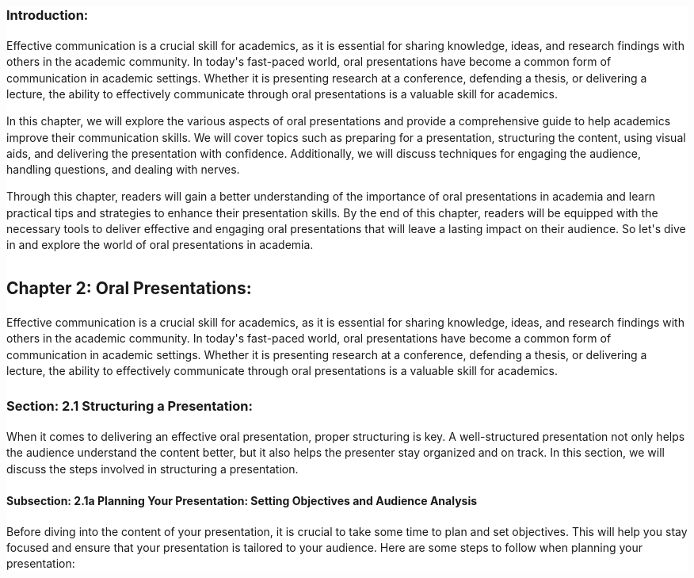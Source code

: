 

### Introduction:



Effective communication is a crucial skill for academics, as it is essential for sharing knowledge, ideas, and research findings with others in the academic community. In today's fast-paced world, oral presentations have become a common form of communication in academic settings. Whether it is presenting research at a conference, defending a thesis, or delivering a lecture, the ability to effectively communicate through oral presentations is a valuable skill for academics.



In this chapter, we will explore the various aspects of oral presentations and provide a comprehensive guide to help academics improve their communication skills. We will cover topics such as preparing for a presentation, structuring the content, using visual aids, and delivering the presentation with confidence. Additionally, we will discuss techniques for engaging the audience, handling questions, and dealing with nerves.



Through this chapter, readers will gain a better understanding of the importance of oral presentations in academia and learn practical tips and strategies to enhance their presentation skills. By the end of this chapter, readers will be equipped with the necessary tools to deliver effective and engaging oral presentations that will leave a lasting impact on their audience. So let's dive in and explore the world of oral presentations in academia. 





## Chapter 2: Oral Presentations:



Effective communication is a crucial skill for academics, as it is essential for sharing knowledge, ideas, and research findings with others in the academic community. In today's fast-paced world, oral presentations have become a common form of communication in academic settings. Whether it is presenting research at a conference, defending a thesis, or delivering a lecture, the ability to effectively communicate through oral presentations is a valuable skill for academics.



### Section: 2.1 Structuring a Presentation:



When it comes to delivering an effective oral presentation, proper structuring is key. A well-structured presentation not only helps the audience understand the content better, but it also helps the presenter stay organized and on track. In this section, we will discuss the steps involved in structuring a presentation.



#### Subsection: 2.1a Planning Your Presentation: Setting Objectives and Audience Analysis



Before diving into the content of your presentation, it is crucial to take some time to plan and set objectives. This will help you stay focused and ensure that your presentation is tailored to your audience. Here are some steps to follow when planning your presentation:
